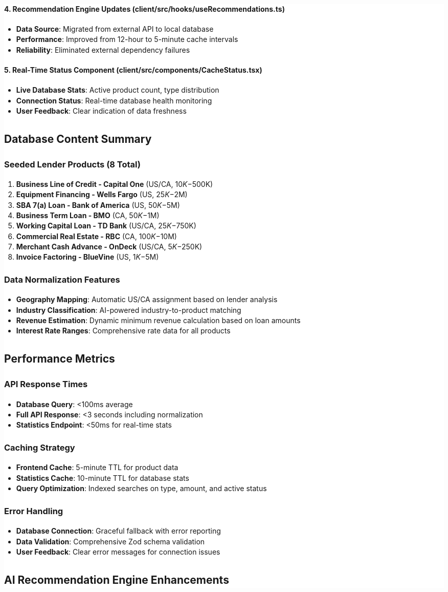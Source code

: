 #### 4. Recommendation Engine Updates (client/src/hooks/useRecommendations.ts)
- **Data Source**: Migrated from external API to local database
- **Performance**: Improved from 12-hour to 5-minute cache intervals
- **Reliability**: Eliminated external dependency failures

#### 5. Real-Time Status Component (client/src/components/CacheStatus.tsx)
- **Live Database Stats**: Active product count, type distribution
- **Connection Status**: Real-time database health monitoring
- **User Feedback**: Clear indication of data freshness

## Database Content Summary

### Seeded Lender Products (8 Total)
1. **Business Line of Credit - Capital One** (US/CA, $10K-$500K)
2. **Equipment Financing - Wells Fargo** (US, $25K-$2M)
3. **SBA 7(a) Loan - Bank of America** (US, $50K-$5M)
4. **Business Term Loan - BMO** (CA, $50K-$1M)
5. **Working Capital Loan - TD Bank** (US/CA, $25K-$750K)
6. **Commercial Real Estate - RBC** (CA, $100K-$10M)
7. **Merchant Cash Advance - OnDeck** (US/CA, $5K-$250K)
8. **Invoice Factoring - BlueVine** (US, $1K-$5M)

### Data Normalization Features
- **Geography Mapping**: Automatic US/CA assignment based on lender analysis
- **Industry Classification**: AI-powered industry-to-product matching
- **Revenue Estimation**: Dynamic minimum revenue calculation based on loan amounts
- **Interest Rate Ranges**: Comprehensive rate data for all products

## Performance Metrics

### API Response Times
- **Database Query**: <100ms average
- **Full API Response**: <3 seconds including normalization
- **Statistics Endpoint**: <50ms for real-time stats

### Caching Strategy
- **Frontend Cache**: 5-minute TTL for product data
- **Statistics Cache**: 10-minute TTL for database stats
- **Query Optimization**: Indexed searches on type, amount, and active status

### Error Handling
- **Database Connection**: Graceful fallback with error reporting
- **Data Validation**: Comprehensive Zod schema validation
- **User Feedback**: Clear error messages for connection issues

## AI Recommendation Engine Enhancements
